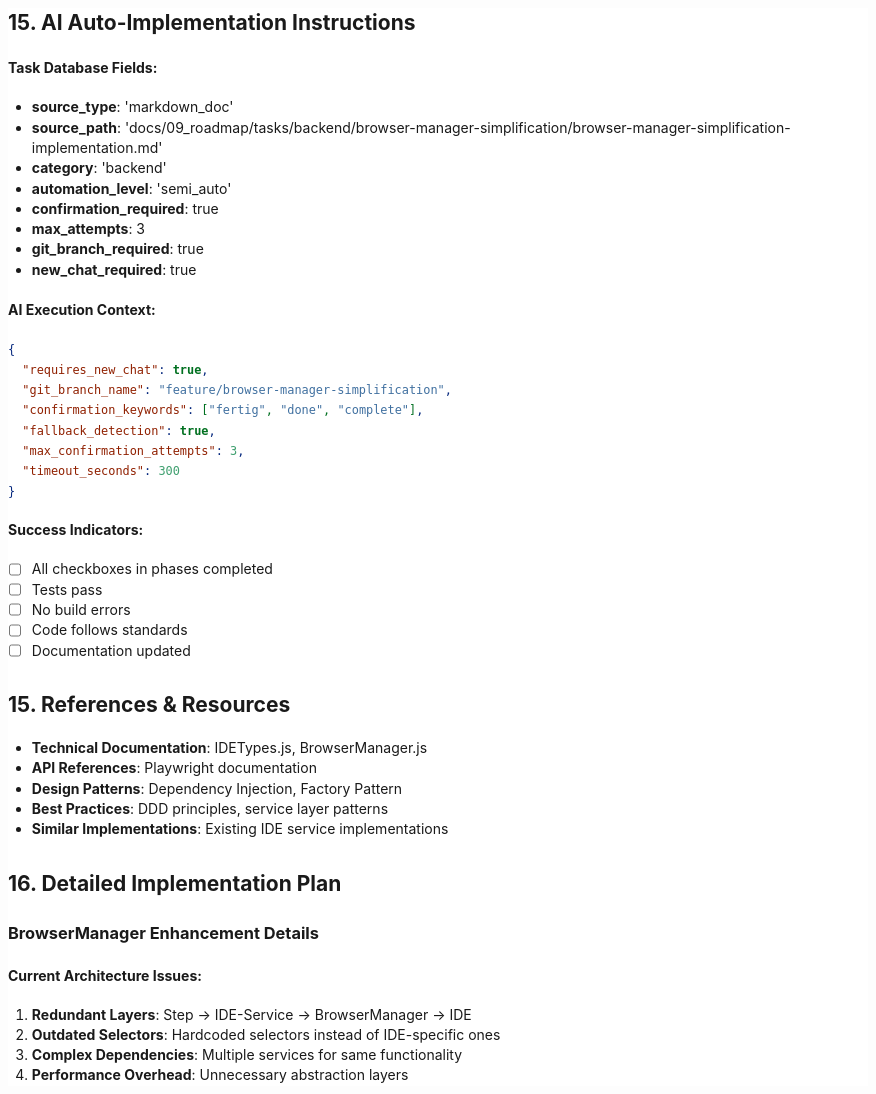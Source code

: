 ## 15. AI Auto-Implementation Instructions

#### Task Database Fields:
- **source_type**: 'markdown_doc'
- **source_path**: 'docs/09_roadmap/tasks/backend/browser-manager-simplification/browser-manager-simplification-implementation.md'
- **category**: 'backend'
- **automation_level**: 'semi_auto'
- **confirmation_required**: true
- **max_attempts**: 3
- **git_branch_required**: true
- **new_chat_required**: true

#### AI Execution Context:
```json
{
  "requires_new_chat": true,
  "git_branch_name": "feature/browser-manager-simplification",
  "confirmation_keywords": ["fertig", "done", "complete"],
  "fallback_detection": true,
  "max_confirmation_attempts": 3,
  "timeout_seconds": 300
}
```

#### Success Indicators:
- [ ] All checkboxes in phases completed
- [ ] Tests pass
- [ ] No build errors
- [ ] Code follows standards
- [ ] Documentation updated

## 15. References & Resources
- **Technical Documentation**: IDETypes.js, BrowserManager.js
- **API References**: Playwright documentation
- **Design Patterns**: Dependency Injection, Factory Pattern
- **Best Practices**: DDD principles, service layer patterns
- **Similar Implementations**: Existing IDE service implementations

## 16. Detailed Implementation Plan

### BrowserManager Enhancement Details

#### Current Architecture Issues:
1. **Redundant Layers**: Step → IDE-Service → BrowserManager → IDE
2. **Outdated Selectors**: Hardcoded selectors instead of IDE-specific ones
3. **Complex Dependencies**: Multiple services for same functionality
4. **Performance Overhead**: Unnecessary abstraction layers
